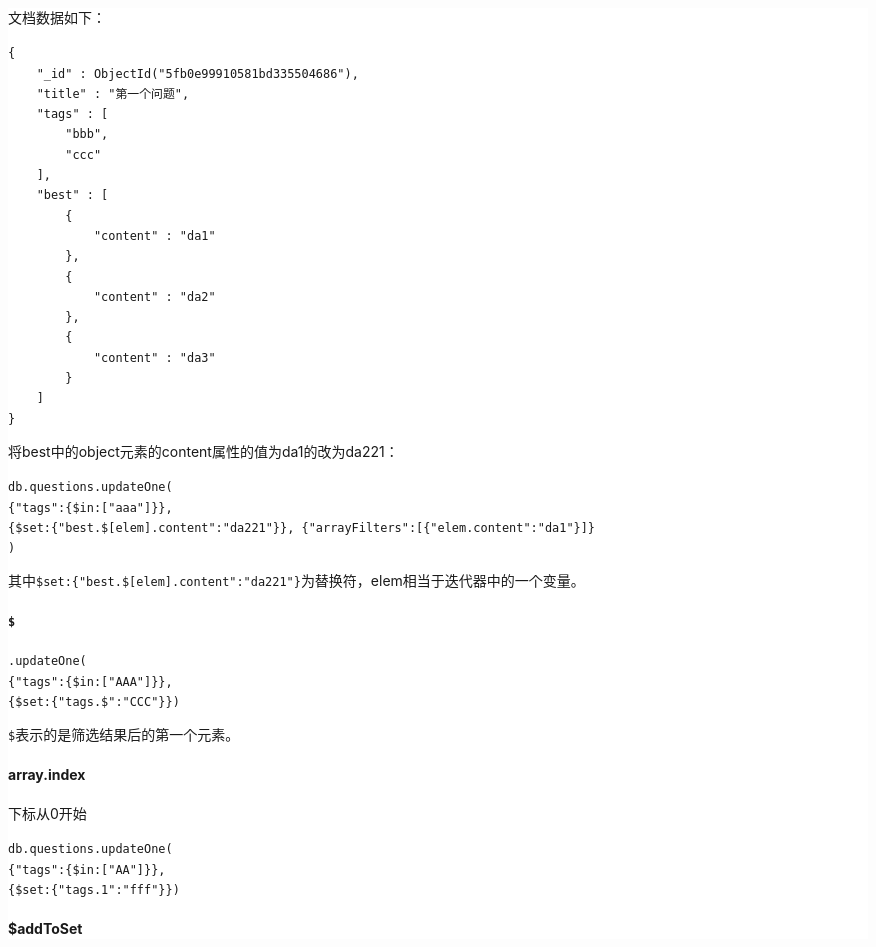文档数据如下：

```
{
    "_id" : ObjectId("5fb0e99910581bd335504686"),
    "title" : "第一个问题",
    "tags" : [ 
        "bbb", 
        "ccc"
    ],
    "best" : [ 
        {
            "content" : "da1"
        }, 
        {
            "content" : "da2"
        }, 
        {
            "content" : "da3"
        }
    ]
}
```

将best中的object元素的content属性的值为da1的改为da221：

```
db.questions.updateOne(
{"tags":{$in:["aaa"]}},
{$set:{"best.$[elem].content":"da221"}}, {"arrayFilters":[{"elem.content":"da1"}]}
)
```

其中`$set:{"best.$[elem].content":"da221"}`为替换符，elem相当于迭代器中的一个变量。

#### `$`

```
.updateOne(
{"tags":{$in:["AAA"]}},
{$set:{"tags.$":"CCC"}})
```

`$`表示的是筛选结果后的第一个元素。

#### array.index

下标从0开始

```
db.questions.updateOne(
{"tags":{$in:["AA"]}},
{$set:{"tags.1":"fff"}})
```

#### $addToSet
